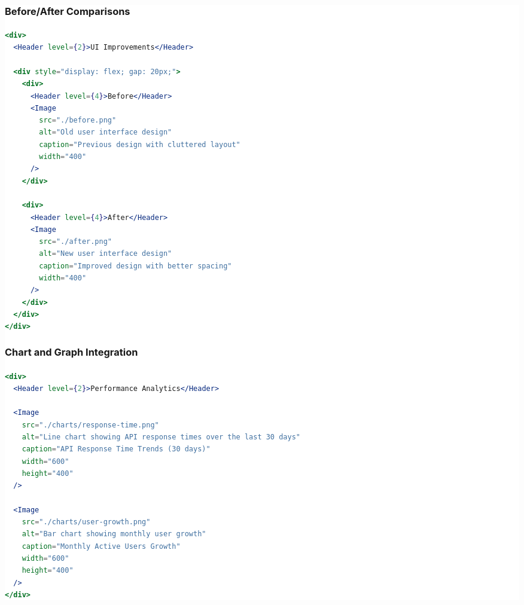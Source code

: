 ### Before/After Comparisons
```jsx
<div>
  <Header level={2}>UI Improvements</Header>
  
  <div style="display: flex; gap: 20px;">
    <div>
      <Header level={4}>Before</Header>
      <Image 
        src="./before.png"
        alt="Old user interface design"
        caption="Previous design with cluttered layout"
        width="400"
      />
    </div>
    
    <div>
      <Header level={4}>After</Header>
      <Image 
        src="./after.png"
        alt="New user interface design"
        caption="Improved design with better spacing"
        width="400"
      />
    </div>
  </div>
</div>
```

### Chart and Graph Integration
```jsx
<div>
  <Header level={2}>Performance Analytics</Header>
  
  <Image 
    src="./charts/response-time.png"
    alt="Line chart showing API response times over the last 30 days"
    caption="API Response Time Trends (30 days)"
    width="600"
    height="400"
  />
  
  <Image 
    src="./charts/user-growth.png"
    alt="Bar chart showing monthly user growth"
    caption="Monthly Active Users Growth"
    width="600"
    height="400"
  />
</div>
```
